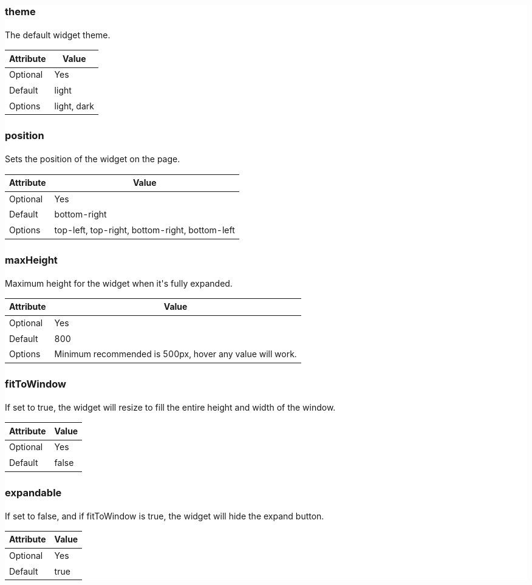 ### theme
The default widget theme.

| Attribute | Value       |
|-----------|-------------|
| Optional  | Yes         |
| Default   | light       |
| Options   | light, dark |

### position
Sets the position of the widget on the page.

| Attribute | Value                                           |
|-----------|-------------------------------------------------|
| Optional  | Yes                                             |
| Default   | bottom-right                                    |
| Options   | top-left, top-right, bottom-right, bottom-left |

### maxHeight
Maximum height for the widget when it's fully expanded.

| Attribute | Value                                            |
|-----------|--------------------------------------------------|
| Optional  | Yes                                              |
| Default   | 800                                              |
| Options   | Minimum recommended is 500px, hover any value will work. |

### fitToWindow
If set to true, the widget will resize to fill the entire height and width of the window.

| Attribute | Value |
|-----------|-------|
| Optional  | Yes   |
| Default   | false |

### expandable
If set to false, and if fitToWindow is true, the widget will hide the expand button.

| Attribute | Value |
|-----------|-------|
| Optional  | Yes   |
| Default   | true  |
